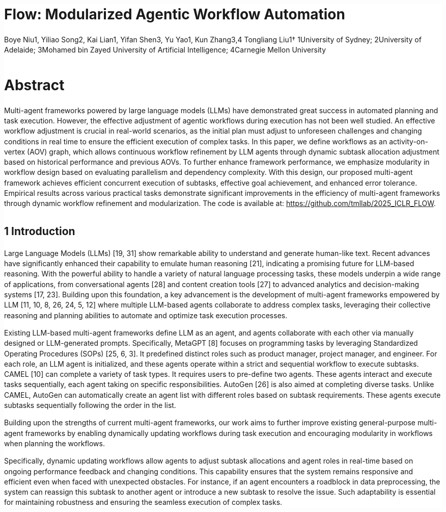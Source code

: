 # Flow: Modularized Agentic Workflow Automation  

Boye Niu1, Yiliao Song2, Kai Lian1, Yifan Shen3, Yu Yao1, Kun Zhang3,4 Tongliang Liu1† 1University of Sydney; 2University of Adelaide; 3Mohamed bin Zayed University of Artificial Intelligence; 4Carnegie Mellon University  

# Abstract  

Multi-agent frameworks powered by large language models (LLMs) have demonstrated great success in automated planning and task execution. However, the effective adjustment of agentic workflows during execution has not been well studied. An effective workflow adjustment is crucial in real-world scenarios, as the initial plan must adjust to unforeseen challenges and changing conditions in real time to ensure the efficient execution of complex tasks. In this paper, we define workflows as an activity-on-vertex (AOV) graph, which allows continuous workflow refinement by LLM agents through dynamic subtask allocation adjustment based on historical performance and previous AOVs. To further enhance framework performance, we emphasize modularity in workflow design based on evaluating parallelism and dependency complexity. With this design, our proposed multi-agent framework achieves efficient concurrent execution of subtasks, effective goal achievement, and enhanced error tolerance. Empirical results across various practical tasks demonstrate significant improvements in the efficiency of multi-agent frameworks through dynamic workflow refinement and modularization. The code is available at: https://github.com/tmllab/2025_ICLR_FLOW.  

## 1 Introduction  

Large Language Models (LLMs) [19, 31] show remarkable ability to understand and generate human-like text. Recent advances have significantly enhanced their capability to emulate human reasoning [21], indicating a promising future for LLM-based reasoning. With the powerful ability to handle a variety of natural language processing tasks, these models underpin a wide range of applications, from conversational agents [28] and content creation tools [27] to advanced analytics and decision-making systems [17, 23]. Building upon this foundation, a key advancement is the development of multi-agent frameworks empowered by LLM [11, 10, 8, 26, 24, 5, 12] where multiple LLM-based agents collaborate to address complex tasks, leveraging their collective reasoning and planning abilities to automate and optimize task execution processes.  

Existing LLM-based multi-agent frameworks define LLM as an agent, and agents collaborate with each other via manually designed or LLM-generated prompts. Specifically, MetaGPT [8] focuses on programming tasks by leveraging Standardized Operating Procedures (SOPs) [25, 6, 3]. It predefined distinct roles such as product manager, project manager, and engineer. For each role, an LLM agent is initialized, and these agents operate within a strict and sequential workflow to execute subtasks. CAMEL [10] can complete a variety of task types. It requires users to pre-define two agents. These agents interact and execute tasks sequentially, each agent taking on specific responsibilities. AutoGen [26] is also aimed at completing diverse tasks. Unlike CAMEL, AutoGen can automatically create an agent list with different roles based on subtask requirements. These agents execute subtasks sequentially following the order in the list.  

Building upon the strengths of current multi-agent frameworks, our work aims to further improve existing general-purpose multi-agent frameworks by enabling dynamically updating workflows during task execution and encouraging modularity in workflows when planning the workflows.  

Specifically, dynamic updating workflows allow agents to adjust subtask allocations and agent roles in real-time based on ongoing performance feedback and changing conditions. This capability ensures that the system remains responsive and efficient even when faced with unexpected obstacles. For instance, if an agent encounters a roadblock in data preprocessing, the system can reassign this subtask to another agent or introduce a new subtask to resolve the issue. Such adaptability is essential for maintaining robustness and ensuring the seamless execution of complex tasks.  
